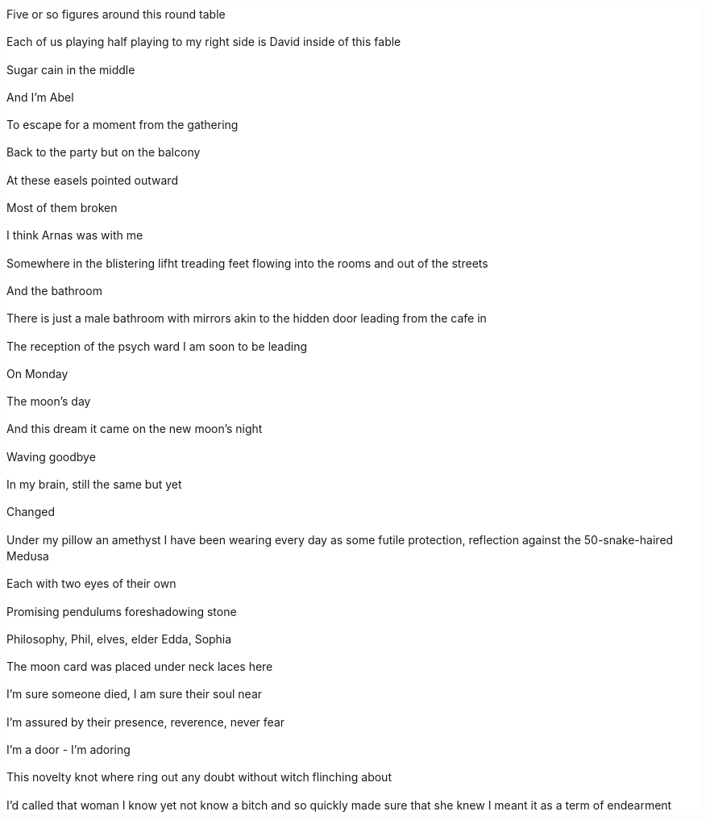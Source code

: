 

Five or so figures around this round table 

Each of us playing half playing to my right side is David inside of this fable 

Sugar cain in the middle 

And I’m Abel 

To escape for a moment from the gathering 



Back to the party but on the balcony 

At these easels pointed outward 

Most of them broken 



I think Arnas was with me 

Somewhere in the blistering lifht treading feet flowing into the rooms and out of the streets



And the bathroom

There is just a male bathroom with mirrors akin to the hidden door leading from the cafe in 

The reception of the psych ward I am soon to be leading 

On Monday

The moon’s day 

And this dream it came on the new moon’s night 

Waving goodbye 

In my brain, still the same but yet 

Changed 

Under my pillow an amethyst I have been wearing every day as some futile protection, reflection against the 50-snake-haired Medusa 

Each with two eyes of their own 

Promising pendulums foreshadowing stone 

Philosophy, Phil, elves, elder Edda, Sophia 

The moon card was placed under neck laces here 

I’m sure someone died, I am sure their soul near 

I’m assured by their presence, reverence, never fear 

I’m a door -  I’m adoring 

This novelty knot where ring out any doubt without witch flinching about 

I’d called that woman I know yet not know a bitch and so quickly made sure that she knew I meant it as a term of endearment 
